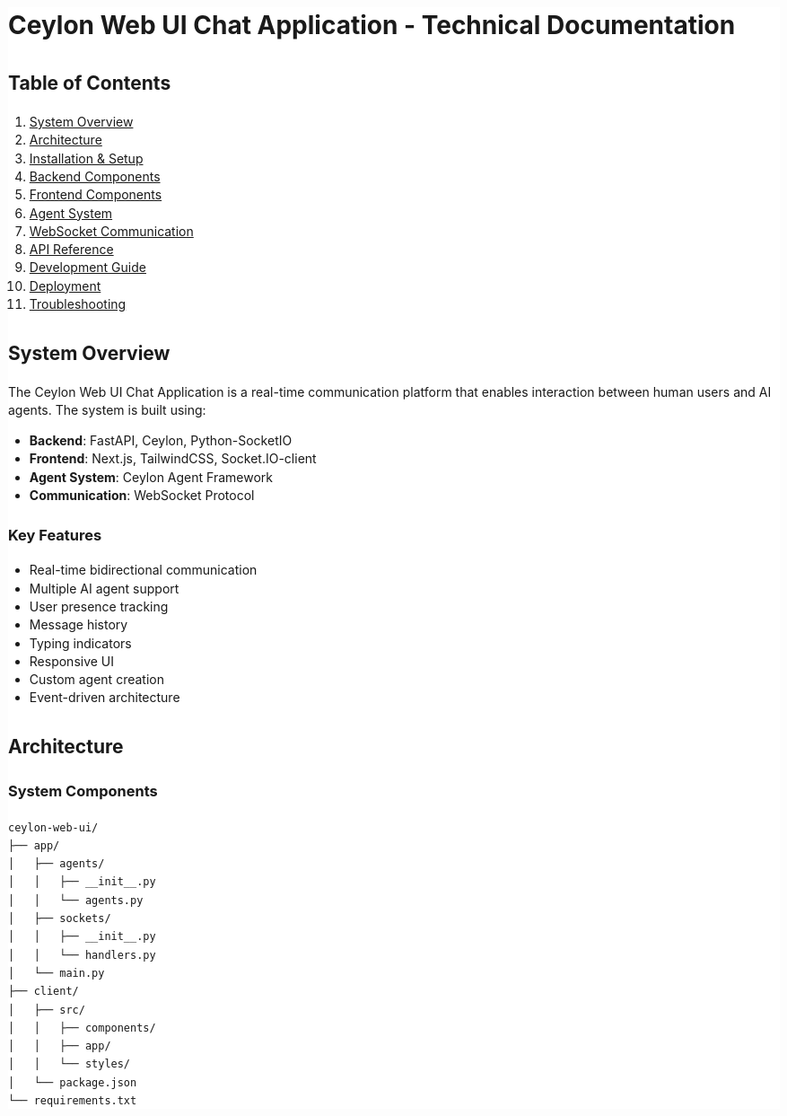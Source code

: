 # Ceylon Web UI Chat Application - Technical Documentation

## Table of Contents
1. [System Overview](#system-overview)
2. [Architecture](#architecture)
3. [Installation & Setup](#installation--setup)
4. [Backend Components](#backend-components)
5. [Frontend Components](#frontend-components)
6. [Agent System](#agent-system)
7. [WebSocket Communication](#websocket-communication)
8. [API Reference](#api-reference)
9. [Development Guide](#development-guide)
10. [Deployment](#deployment)
11. [Troubleshooting](#troubleshooting)

## System Overview

The Ceylon Web UI Chat Application is a real-time communication platform that enables interaction between human users and AI agents. The system is built using:

- **Backend**: FastAPI, Ceylon, Python-SocketIO
- **Frontend**: Next.js, TailwindCSS, Socket.IO-client
- **Agent System**: Ceylon Agent Framework
- **Communication**: WebSocket Protocol

### Key Features
- Real-time bidirectional communication
- Multiple AI agent support
- User presence tracking
- Message history
- Typing indicators
- Responsive UI
- Custom agent creation
- Event-driven architecture

## Architecture

### System Components
```
ceylon-web-ui/
├── app/
│   ├── agents/
│   │   ├── __init__.py
│   │   └── agents.py
│   ├── sockets/
│   │   ├── __init__.py
│   │   └── handlers.py
│   └── main.py
├── client/
│   ├── src/
│   │   ├── components/
│   │   ├── app/
│   │   └── styles/
│   └── package.json
└── requirements.txt
```
